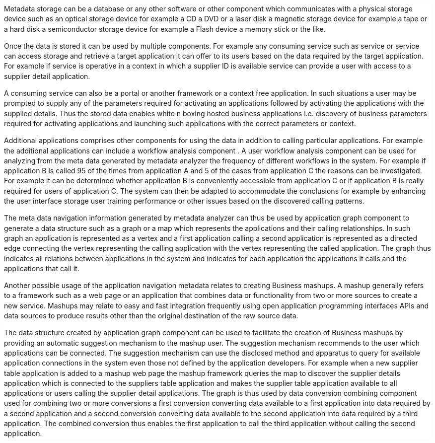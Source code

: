 Metadata storage can be a database or any other software or other component which communicates with a physical storage device such as an optical storage device for example a CD a DVD or a laser disk a magnetic storage device for example a tape or a hard disk a semiconductor storage device for example a Flash device a memory stick or the like.

Once the data is stored it can be used by multiple components. For example any consuming service such as service or service can access storage and retrieve a target application it can offer to its users based on the data required by the target application. For example if service is operative in a context in which a supplier ID is available service can provide a user with access to a supplier detail application.

A consuming service can also be a portal or another framework or a context free application. In such situations a user may be prompted to supply any of the parameters required for activating an applications followed by activating the applications with the supplied details. Thus the stored data enables white n boxing hosted business applications i.e. discovery of business parameters required for activating applications and launching such applications with the correct parameters or context.

Additional applications comprises other components for using the data in addition to calling particular applications. For example the additional applications can include a workflow analysis component . A user workflow analysis component can be used for analyzing from the meta data generated by metadata analyzer the frequency of different workflows in the system. For example if application B is called 95 of the times from application A and 5 of the cases from application C the reasons can be investigated. For example it can be determined whether application B is conveniently accessible from application C or if application B is really required for users of application C. The system can then be adapted to accommodate the conclusions for example by enhancing the user interface storage user training performance or other issues based on the discovered calling patterns.

The meta data navigation information generated by metadata analyzer can thus be used by application graph component to generate a data structure such as a graph or a map which represents the applications and their calling relationships. In such graph an application is represented as a vertex and a first application calling a second application is represented as a directed edge connecting the vertex representing the calling application with the vertex representing the called application. The graph thus indicates all relations between applications in the system and indicates for each application the applications it calls and the applications that call it.

Another possible usage of the application navigation metadata relates to creating Business mashups. A mashup generally refers to a framework such as a web page or an application that combines data or functionality from two or more sources to create a new service. Mashups may relate to easy and fast integration frequently using open application programming interfaces APIs and data sources to produce results other than the original destination of the raw source data.

The data structure created by application graph component can be used to facilitate the creation of Business mashups by providing an automatic suggestion mechanism to the mashup user. The suggestion mechanism recommends to the user which applications can be connected. The suggestion mechanism can use the disclosed method and apparatus to query for available application connections in the system even those not defined by the application developers. For example when a new supplier table application is added to a mashup web page the mashup framework queries the map to discover the supplier details application which is connected to the suppliers table application and makes the supplier table application available to all applications or users calling the supplier detail applications. The graph is thus used by data conversion combining component used for combining two or more conversions a first conversion converting data available to a first application into data required by a second application and a second conversion converting data available to the second application into data required by a third application. The combined conversion thus enables the first application to call the third application without calling the second application.
